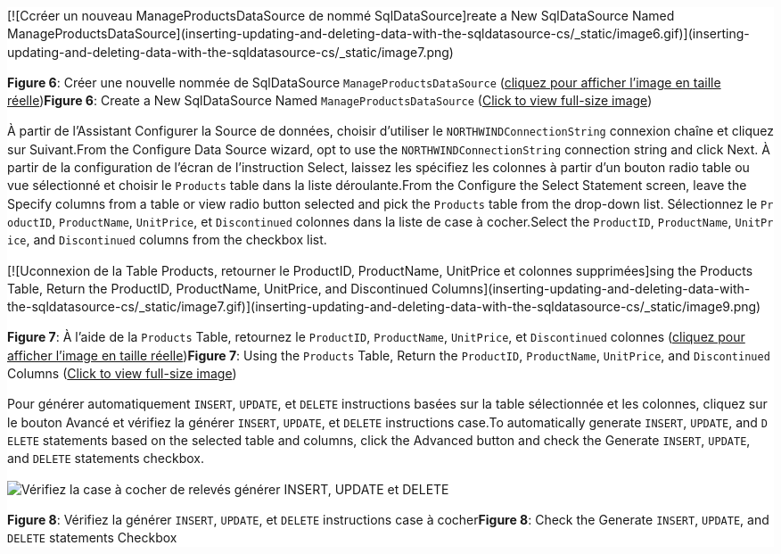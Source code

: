 
[![C<span data-ttu-id="4f1d7-195">créer un nouveau ManageProductsDataSource de nommé SqlDataSource]</span><span class="sxs-lookup"><span data-stu-id="4f1d7-195">reate a New SqlDataSource Named ManageProductsDataSource]</span></span>(inserting-updating-and-deleting-data-with-the-sqldatasource-cs/_static/image6.gif)](inserting-updating-and-deleting-data-with-the-sqldatasource-cs/_static/image7.png)

<span data-ttu-id="4f1d7-196">**Figure 6**: Créer une nouvelle nommée de SqlDataSource `ManageProductsDataSource` ([cliquez pour afficher l’image en taille réelle](inserting-updating-and-deleting-data-with-the-sqldatasource-cs/_static/image8.png))</span><span class="sxs-lookup"><span data-stu-id="4f1d7-196">**Figure 6**: Create a New SqlDataSource Named `ManageProductsDataSource` ([Click to view full-size image](inserting-updating-and-deleting-data-with-the-sqldatasource-cs/_static/image8.png))</span></span>


<span data-ttu-id="4f1d7-197">À partir de l’Assistant Configurer la Source de données, choisir d’utiliser le `NORTHWINDConnectionString` connexion chaîne et cliquez sur Suivant.</span><span class="sxs-lookup"><span data-stu-id="4f1d7-197">From the Configure Data Source wizard, opt to use the `NORTHWINDConnectionString` connection string and click Next.</span></span> <span data-ttu-id="4f1d7-198">À partir de la configuration de l’écran de l’instruction Select, laissez les spécifiez les colonnes à partir d’un bouton radio table ou vue sélectionné et choisir le `Products` table dans la liste déroulante.</span><span class="sxs-lookup"><span data-stu-id="4f1d7-198">From the Configure the Select Statement screen, leave the Specify columns from a table or view radio button selected and pick the `Products` table from the drop-down list.</span></span> <span data-ttu-id="4f1d7-199">Sélectionnez le `ProductID`, `ProductName`, `UnitPrice`, et `Discontinued` colonnes dans la liste de case à cocher.</span><span class="sxs-lookup"><span data-stu-id="4f1d7-199">Select the `ProductID`, `ProductName`, `UnitPrice`, and `Discontinued` columns from the checkbox list.</span></span>


[![U<span data-ttu-id="4f1d7-200">connexion de la Table Products, retourner le ProductID, ProductName, UnitPrice et colonnes supprimées]</span><span class="sxs-lookup"><span data-stu-id="4f1d7-200">sing the Products Table, Return the ProductID, ProductName, UnitPrice, and Discontinued Columns]</span></span>(inserting-updating-and-deleting-data-with-the-sqldatasource-cs/_static/image7.gif)](inserting-updating-and-deleting-data-with-the-sqldatasource-cs/_static/image9.png)

<span data-ttu-id="4f1d7-201">**Figure 7**: À l’aide de la `Products` Table, retournez le `ProductID`, `ProductName`, `UnitPrice`, et `Discontinued` colonnes ([cliquez pour afficher l’image en taille réelle](inserting-updating-and-deleting-data-with-the-sqldatasource-cs/_static/image10.png))</span><span class="sxs-lookup"><span data-stu-id="4f1d7-201">**Figure 7**: Using the `Products` Table, Return the `ProductID`, `ProductName`, `UnitPrice`, and `Discontinued` Columns ([Click to view full-size image](inserting-updating-and-deleting-data-with-the-sqldatasource-cs/_static/image10.png))</span></span>


<span data-ttu-id="4f1d7-202">Pour générer automatiquement `INSERT`, `UPDATE`, et `DELETE` instructions basées sur la table sélectionnée et les colonnes, cliquez sur le bouton Avancé et vérifiez la générer `INSERT`, `UPDATE`, et `DELETE` instructions case.</span><span class="sxs-lookup"><span data-stu-id="4f1d7-202">To automatically generate `INSERT`, `UPDATE`, and `DELETE` statements based on the selected table and columns, click the Advanced button and check the Generate `INSERT`, `UPDATE`, and `DELETE` statements checkbox.</span></span>


![Vérifiez la case à cocher de relevés générer INSERT, UPDATE et DELETE](inserting-updating-and-deleting-data-with-the-sqldatasource-cs/_static/image8.gif)

<span data-ttu-id="4f1d7-204">**Figure 8**: Vérifiez la générer `INSERT`, `UPDATE`, et `DELETE` instructions case à cocher</span><span class="sxs-lookup"><span data-stu-id="4f1d7-204">**Figure 8**: Check the Generate `INSERT`, `UPDATE`, and `DELETE` statements Checkbox</span></span>
